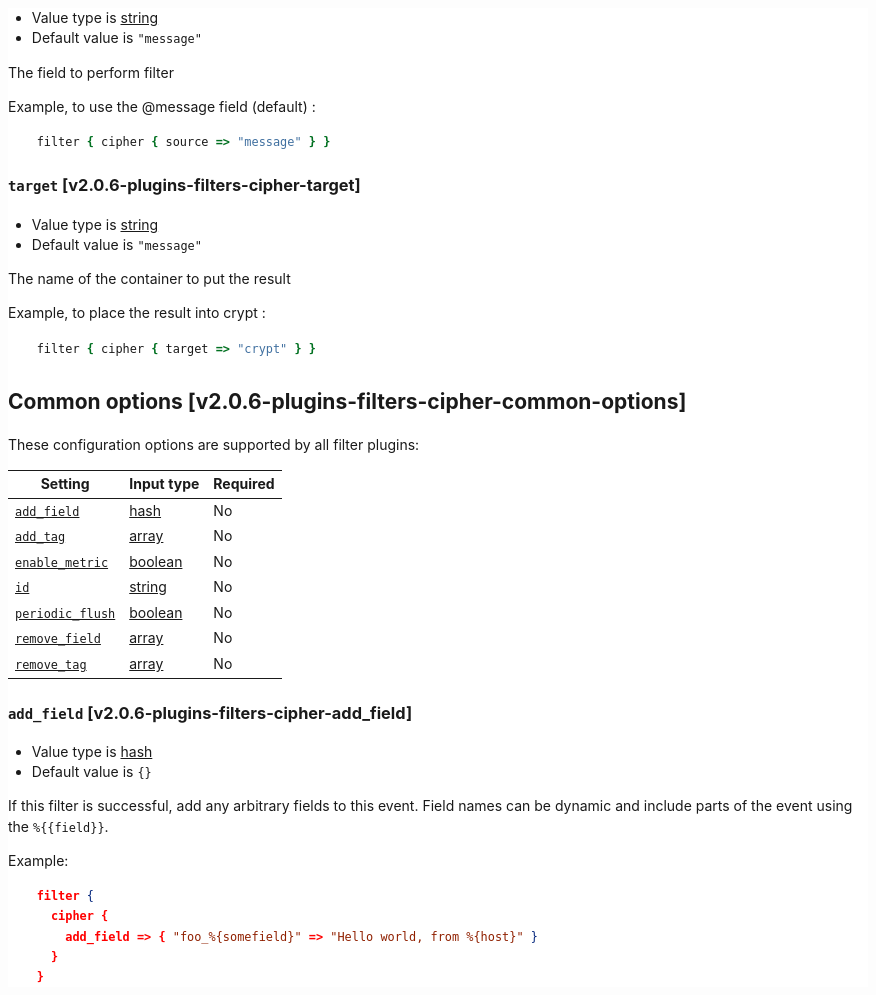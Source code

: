 * Value type is [string](logstash://reference/configuration-file-structure.md#string)
* Default value is `"message"`

The field to perform filter

Example, to use the @message field (default) :

```ruby
    filter { cipher { source => "message" } }
```


### `target` [v2.0.6-plugins-filters-cipher-target]

* Value type is [string](logstash://reference/configuration-file-structure.md#string)
* Default value is `"message"`

The name of the container to put the result

Example, to place the result into crypt :

```ruby
    filter { cipher { target => "crypt" } }
```



## Common options [v2.0.6-plugins-filters-cipher-common-options]

These configuration options are supported by all filter plugins:

| Setting | Input type | Required |
| --- | --- | --- |
| [`add_field`](v2-0-6-plugins-filters-cipher.md#v2.0.6-plugins-filters-cipher-add_field) | [hash](logstash://reference/configuration-file-structure.md#hash) | No |
| [`add_tag`](v2-0-6-plugins-filters-cipher.md#v2.0.6-plugins-filters-cipher-add_tag) | [array](logstash://reference/configuration-file-structure.md#array) | No |
| [`enable_metric`](v2-0-6-plugins-filters-cipher.md#v2.0.6-plugins-filters-cipher-enable_metric) | [boolean](logstash://reference/configuration-file-structure.md#boolean) | No |
| [`id`](v2-0-6-plugins-filters-cipher.md#v2.0.6-plugins-filters-cipher-id) | [string](logstash://reference/configuration-file-structure.md#string) | No |
| [`periodic_flush`](v2-0-6-plugins-filters-cipher.md#v2.0.6-plugins-filters-cipher-periodic_flush) | [boolean](logstash://reference/configuration-file-structure.md#boolean) | No |
| [`remove_field`](v2-0-6-plugins-filters-cipher.md#v2.0.6-plugins-filters-cipher-remove_field) | [array](logstash://reference/configuration-file-structure.md#array) | No |
| [`remove_tag`](v2-0-6-plugins-filters-cipher.md#v2.0.6-plugins-filters-cipher-remove_tag) | [array](logstash://reference/configuration-file-structure.md#array) | No |

### `add_field` [v2.0.6-plugins-filters-cipher-add_field]

* Value type is [hash](logstash://reference/configuration-file-structure.md#hash)
* Default value is `{}`

If this filter is successful, add any arbitrary fields to this event. Field names can be dynamic and include parts of the event using the `%{{field}}`.

Example:

```json
    filter {
      cipher {
        add_field => { "foo_%{somefield}" => "Hello world, from %{host}" }
      }
    }
```

